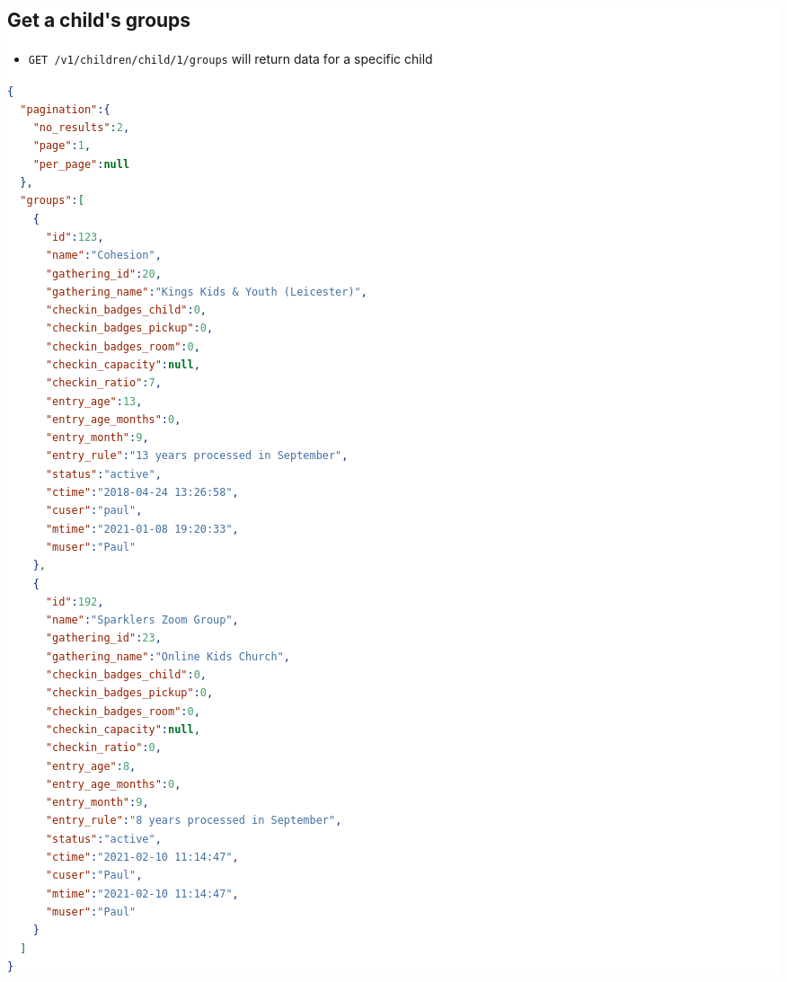 ## Get a child's groups

* `GET /v1/children/child/1/groups` will return data for a specific child

```json
{
  "pagination":{
    "no_results":2,
    "page":1,
    "per_page":null
  },
  "groups":[
    {
      "id":123,
      "name":"Cohesion",
      "gathering_id":20,
      "gathering_name":"Kings Kids & Youth (Leicester)",
      "checkin_badges_child":0,
      "checkin_badges_pickup":0,
      "checkin_badges_room":0,
      "checkin_capacity":null,
      "checkin_ratio":7,
      "entry_age":13,
      "entry_age_months":0,
      "entry_month":9,
      "entry_rule":"13 years processed in September",
      "status":"active",
      "ctime":"2018-04-24 13:26:58",
      "cuser":"paul",
      "mtime":"2021-01-08 19:20:33",
      "muser":"Paul"
    },
    {
      "id":192,
      "name":"Sparklers Zoom Group",
      "gathering_id":23,
      "gathering_name":"Online Kids Church",
      "checkin_badges_child":0,
      "checkin_badges_pickup":0,
      "checkin_badges_room":0,
      "checkin_capacity":null,
      "checkin_ratio":0,
      "entry_age":8,
      "entry_age_months":0,
      "entry_month":9,
      "entry_rule":"8 years processed in September",
      "status":"active",
      "ctime":"2021-02-10 11:14:47",
      "cuser":"Paul",
      "mtime":"2021-02-10 11:14:47",
      "muser":"Paul"
    }
  ]
}
```
